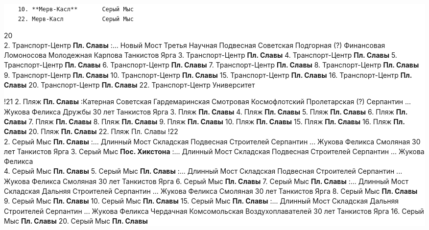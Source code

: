         10. **Мерв-Касл**       Серый Мыс	
        22. Мерв-Касл           Серый Мыс		
20      
        2.  Транспорт-Центр     **Пл. Славы**
            :...                Новый Мост          Третья              Научная             Подвесная
            Советская           Подгорная           (?)                 Финансовая          Ломоносова
            Молодежная          Карпова             Танкистов           Ярга
        3.  Транспорт-Центр     **Пл. Славы**
        4.  Транспорт-Центр     **Пл. Славы**
        5.  Транспорт-Центр     **Пл. Славы**
        6.  Транспорт-Центр     **Пл. Славы**
        7.  Транспорт-Центр     **Пл. Славы**
        8.  Транспорт-Центр     **Пл. Славы**
        9.  Транспорт-Центр     **Пл. Славы**
        10. Транспорт-Центр     **Пл. Славы**
        15. Транспорт-Центр     **Пл. Славы**
        16. Транспорт-Центр     **Пл. Славы**
        20. Транспорт-Центр     **Пл. Славы**
        22. Транспорт-Центр     Университет

!21
        2.  Пляж                **Пл. Славы**
            :Катерная           Советская           Гардемаринская      Смотровая           Космофлотский
            Пролетарская        (?)                 Серпантин           ...                 Жукова
            Феликса             Дружбы              30 лет              Танкистов           Ярга
        3.  Пляж                **Пл. Славы**
        4.  Пляж                **Пл. Славы**
        5.  Пляж                **Пл. Славы**
        6.  Пляж                **Пл. Славы**
        7.  Пляж                **Пл. Славы**
        8.  Пляж                **Пл. Славы**
        9.  Пляж                **Пл. Славы**
        10. Пляж                **Пл. Славы**
        15. Пляж                **Пл. Славы**
        16. Пляж                **Пл. Славы**
        20. Пляж                **Пл. Славы**
        22. Пляж                Пл. Славы
!22     		
        2.  Серый Мыс           **Пл. Славы**
            :...                Длинный Мост        Складская           Подвесная           Строителей
            Серпантин           ...                 Жукова              Феликса             Смоляная
            30 лет              Танкистов           Ярга
        3.  Серый Мыс           **Пос. Хикстона**
            :...                Длинный Мост        Складская           Подвесная           Строителей
            Серпантин           ...                 Жукова              Феликса        
        4.  Серый Мыс           **Пл. Славы**
        5.  Серый Мыс           **Пл. Славы**
            :...                Длинный Мост        Складская           Подвесная           Строителей
            Серпантин           ...                 Жукова              Феликса             Смоляная
            30 лет              Танкистов           Ярга
        6.  Серый Мыс           **Пл. Славы**
        7.  Серый Мыс           **Пл. Славы**
            :...                Длинный Мост        Складская           Дальняя             Строителей
            Серпантин           ...                 Жукова              Феликса             Смоляная
            30 лет              Танкистов           Ярга
        8.  Серый Мыс           **Пл. Славы**
        9.  Серый Мыс           **Пл. Славы**
        10. Серый Мыс           **Пл. Славы**
        15. Серый Мыс           **Пл. Славы**
            :...                Длинный Мост        Складская           Дальняя             Строителей
            Серпантин           ...                 Жукова              Феликса             Чердачная
            Комсомольская       Воздухоплавателей   30 лет              Танкистов           Ярга
        16. Серый Мыс           **Пл. Славы**
        20. Серый Мыс           **Пл. Славы**